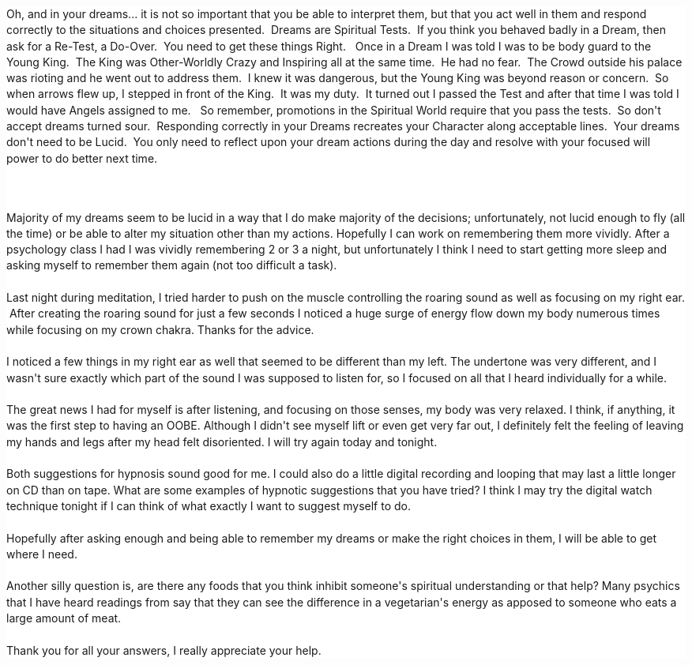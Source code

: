  Oh, and in your dreams... it is not so important that you be able to interpret them, but that you act well in them and respond correctly to the situations and choices presented.  Dreams are Spiritual Tests.  If you think you behaved badly in a Dream, then ask for a Re-Test, a Do-Over.  You need to get these things Right.   Once in a Dream I was told I was to be body guard to the Young King.  The King was Other-Worldly Crazy and Inspiring all at the same time.  He had no fear.  The Crowd outside his palace was rioting and he went out to address them.  I knew it was dangerous, but the Young King was beyond reason or concern.  So when arrows flew up, I stepped in front of the King.  It was my duty.  It turned out I passed the Test and after that time I was told I would have Angels assigned to me.   So remember, promotions in the Spiritual World require that you pass the tests.  So don't accept dreams turned sour.  Responding correctly in your Dreams recreates your Character along acceptable lines.  Your dreams don't need to be Lucid.  You only need to reflect upon your dream actions during the day and resolve with your focused will power to do better next time.
</blockquote>
<br>
<br>
Majority of my dreams seem to be lucid in a way that I do make majority of the decisions; unfortunately, not lucid enough to fly (all the time) or be able to alter my situation other than my actions. Hopefully I can work on remembering them more vividly. After a psychology class I had I was vividly remembering 2 or 3 a night, but unfortunately I think I need to start getting more sleep and asking myself to remember them again (not too difficult a task).
<br>
<br>
Last night during meditation, I tried harder to push on the muscle controlling the roaring sound as well as focusing on my right ear.  After creating the roaring sound for just a few seconds I noticed a huge surge of energy flow down my body numerous times while focusing on my crown chakra. Thanks for the advice.
<br>
<br>
I noticed a few things in my right ear as well that seemed to be different than my left. The undertone was very different, and I wasn't sure exactly which part of the sound I was supposed to listen for, so I focused on all that I heard individually for a while.
<br>
<br>
The great news I had for myself is after listening, and focusing on those senses, my body was very relaxed. I think, if anything, it was the first step to having an OOBE. Although I didn't see myself lift or even get very far out, I definitely felt the feeling of leaving my hands and legs after my head felt disoriented. I will try again today and tonight.
<br>
<br>
Both suggestions for hypnosis sound good for me. I could also do a little digital recording and looping that may last a little longer on CD than on tape. What are some examples of hypnotic suggestions that you have tried? I think I may try the digital watch technique tonight if I can think of what exactly I want to suggest myself to do.
<br>
<br>
Hopefully after asking enough and being able to remember my dreams or make the right choices in them, I will be able to get where I need.
<br>
<br>
Another silly question is, are there any foods that you think inhibit someone's spiritual understanding or that help? Many psychics that I have heard readings from say that they can see the difference in a vegetarian's energy as apposed to someone who eats a large amount of meat.
<br>
<br>
Thank you for all your answers, I really appreciate your help.
</section>
